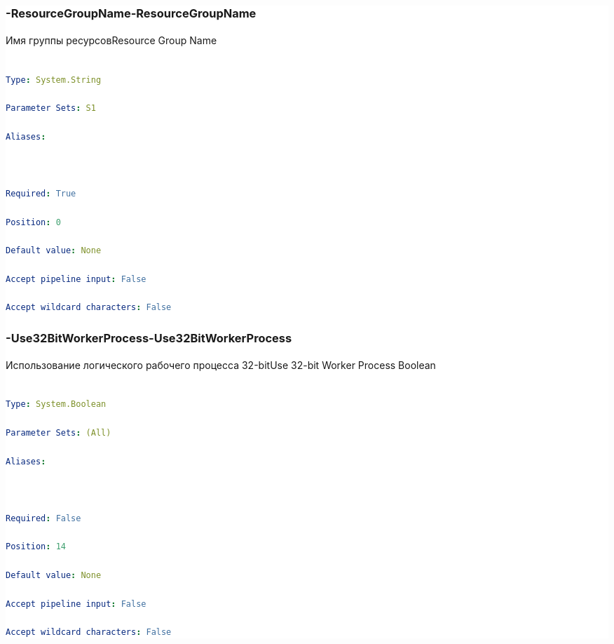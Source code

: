

### <span data-ttu-id="a961d-167">-ResourceGroupName</span><span class="sxs-lookup"><span data-stu-id="a961d-167">-ResourceGroupName</span></span>

<span data-ttu-id="a961d-168">Имя группы ресурсов</span><span class="sxs-lookup"><span data-stu-id="a961d-168">Resource Group Name</span></span>



```yaml

Type: System.String

Parameter Sets: S1

Aliases:



Required: True

Position: 0

Default value: None

Accept pipeline input: False

Accept wildcard characters: False

```



### <span data-ttu-id="a961d-169">-Use32BitWorkerProcess</span><span class="sxs-lookup"><span data-stu-id="a961d-169">-Use32BitWorkerProcess</span></span>

<span data-ttu-id="a961d-170">Использование логического рабочего процесса 32-bit</span><span class="sxs-lookup"><span data-stu-id="a961d-170">Use 32-bit Worker Process Boolean</span></span>



```yaml

Type: System.Boolean

Parameter Sets: (All)

Aliases:



Required: False

Position: 14

Default value: None

Accept pipeline input: False

Accept wildcard characters: False

```
